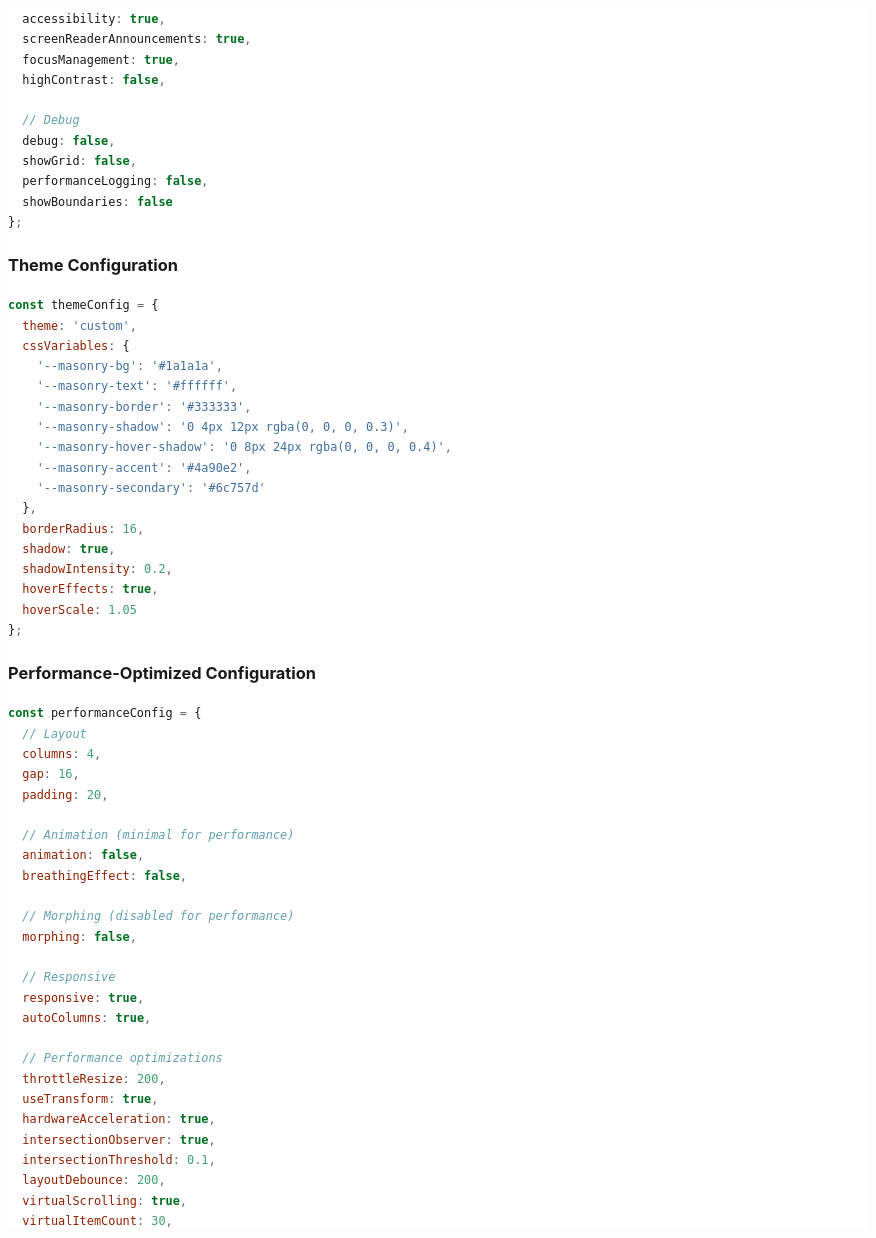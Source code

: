 ```javascript
  accessibility: true,
  screenReaderAnnouncements: true,
  focusManagement: true,
  highContrast: false,
  
  // Debug
  debug: false,
  showGrid: false,
  performanceLogging: false,
  showBoundaries: false
};
```

### Theme Configuration

```javascript
const themeConfig = {
  theme: 'custom',
  cssVariables: {
    '--masonry-bg': '#1a1a1a',
    '--masonry-text': '#ffffff',
    '--masonry-border': '#333333',
    '--masonry-shadow': '0 4px 12px rgba(0, 0, 0, 0.3)',
    '--masonry-hover-shadow': '0 8px 24px rgba(0, 0, 0, 0.4)',
    '--masonry-accent': '#4a90e2',
    '--masonry-secondary': '#6c757d'
  },
  borderRadius: 16,
  shadow: true,
  shadowIntensity: 0.2,
  hoverEffects: true,
  hoverScale: 1.05
};
```

### Performance-Optimized Configuration

```javascript
const performanceConfig = {
  // Layout
  columns: 4,
  gap: 16,
  padding: 20,
  
  // Animation (minimal for performance)
  animation: false,
  breathingEffect: false,
  
  // Morphing (disabled for performance)
  morphing: false,
  
  // Responsive
  responsive: true,
  autoColumns: true,
  
  // Performance optimizations
  throttleResize: 200,
  useTransform: true,
  hardwareAcceleration: true,
  intersectionObserver: true,
  intersectionThreshold: 0.1,
  layoutDebounce: 200,
  virtualScrolling: true,
  virtualItemCount: 30,
```
